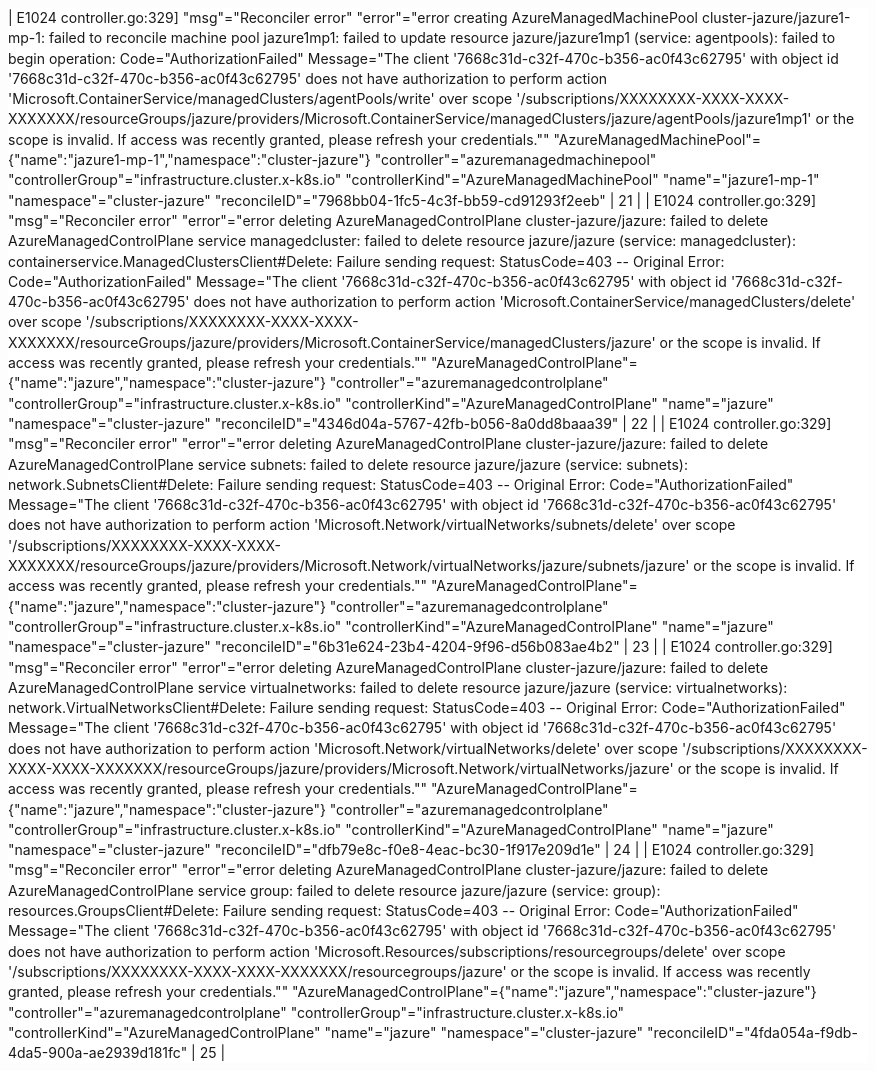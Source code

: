 | E1024 controller.go:329]  "msg"="Reconciler error" "error"="error creating AzureManagedMachinePool cluster-jazure/jazure1-mp-1: failed to reconcile machine pool jazure1mp1: failed to update resource jazure/jazure1mp1 (service: agentpools): failed to begin operation: Code=\"AuthorizationFailed\" Message=\"The client '7668c31d-c32f-470c-b356-ac0f43c62795' with object id '7668c31d-c32f-470c-b356-ac0f43c62795' does not have authorization to perform action 'Microsoft.ContainerService/managedClusters/agentPools/write' over scope '/subscriptions/XXXXXXXX-XXXX-XXXX-XXXXXXX/resourceGroups/jazure/providers/Microsoft.ContainerService/managedClusters/jazure/agentPools/jazure1mp1' or the scope is invalid. If access was recently granted, please refresh your credentials.\"" "AzureManagedMachinePool"={"name":"jazure1-mp-1","namespace":"cluster-jazure"} "controller"="azuremanagedmachinepool" "controllerGroup"="infrastructure.cluster.x-k8s.io" "controllerKind"="AzureManagedMachinePool" "name"="jazure1-mp-1" "namespace"="cluster-jazure" "reconcileID"="7968bb04-1fc5-4c3f-bb59-cd91293f2eeb" | 21 |
| E1024 controller.go:329]  "msg"="Reconciler error" "error"="error deleting AzureManagedControlPlane cluster-jazure/jazure: failed to delete AzureManagedControlPlane service managedcluster: failed to delete resource jazure/jazure (service: managedcluster): containerservice.ManagedClustersClient#Delete: Failure sending request: StatusCode=403 -- Original Error: Code=\"AuthorizationFailed\" Message=\"The client '7668c31d-c32f-470c-b356-ac0f43c62795' with object id '7668c31d-c32f-470c-b356-ac0f43c62795' does not have authorization to perform action 'Microsoft.ContainerService/managedClusters/delete' over scope '/subscriptions/XXXXXXXX-XXXX-XXXX-XXXXXXX/resourceGroups/jazure/providers/Microsoft.ContainerService/managedClusters/jazure' or the scope is invalid. If access was recently granted, please refresh your credentials.\"" "AzureManagedControlPlane"={"name":"jazure","namespace":"cluster-jazure"} "controller"="azuremanagedcontrolplane" "controllerGroup"="infrastructure.cluster.x-k8s.io" "controllerKind"="AzureManagedControlPlane" "name"="jazure" "namespace"="cluster-jazure" "reconcileID"="4346d04a-5767-42fb-b056-8a0dd8baaa39" | 22 |
| E1024 controller.go:329]  "msg"="Reconciler error" "error"="error deleting AzureManagedControlPlane cluster-jazure/jazure: failed to delete AzureManagedControlPlane service subnets: failed to delete resource jazure/jazure (service: subnets): network.SubnetsClient#Delete: Failure sending request: StatusCode=403 -- Original Error: Code=\"AuthorizationFailed\" Message=\"The client '7668c31d-c32f-470c-b356-ac0f43c62795' with object id '7668c31d-c32f-470c-b356-ac0f43c62795' does not have authorization to perform action 'Microsoft.Network/virtualNetworks/subnets/delete' over scope '/subscriptions/XXXXXXXX-XXXX-XXXX-XXXXXXX/resourceGroups/jazure/providers/Microsoft.Network/virtualNetworks/jazure/subnets/jazure' or the scope is invalid. If access was recently granted, please refresh your credentials.\"" "AzureManagedControlPlane"={"name":"jazure","namespace":"cluster-jazure"} "controller"="azuremanagedcontrolplane" "controllerGroup"="infrastructure.cluster.x-k8s.io" "controllerKind"="AzureManagedControlPlane" "name"="jazure" "namespace"="cluster-jazure" "reconcileID"="6b31e624-23b4-4204-9f96-d56b083ae4b2" | 23 |
| E1024 controller.go:329]  "msg"="Reconciler error" "error"="error deleting AzureManagedControlPlane cluster-jazure/jazure: failed to delete AzureManagedControlPlane service virtualnetworks: failed to delete resource jazure/jazure (service: virtualnetworks): network.VirtualNetworksClient#Delete: Failure sending request: StatusCode=403 -- Original Error: Code=\"AuthorizationFailed\" Message=\"The client '7668c31d-c32f-470c-b356-ac0f43c62795' with object id '7668c31d-c32f-470c-b356-ac0f43c62795' does not have authorization to perform action 'Microsoft.Network/virtualNetworks/delete' over scope '/subscriptions/XXXXXXXX-XXXX-XXXX-XXXXXXX/resourceGroups/jazure/providers/Microsoft.Network/virtualNetworks/jazure' or the scope is invalid. If access was recently granted, please refresh your credentials.\"" "AzureManagedControlPlane"={"name":"jazure","namespace":"cluster-jazure"} "controller"="azuremanagedcontrolplane" "controllerGroup"="infrastructure.cluster.x-k8s.io" "controllerKind"="AzureManagedControlPlane" "name"="jazure" "namespace"="cluster-jazure" "reconcileID"="dfb79e8c-f0e8-4eac-bc30-1f917e209d1e" | 24 |
| E1024 controller.go:329]  "msg"="Reconciler error" "error"="error deleting AzureManagedControlPlane cluster-jazure/jazure: failed to delete AzureManagedControlPlane service group: failed to delete resource jazure/jazure (service: group): resources.GroupsClient#Delete: Failure sending request: StatusCode=403 -- Original Error: Code=\"AuthorizationFailed\" Message=\"The client '7668c31d-c32f-470c-b356-ac0f43c62795' with object id '7668c31d-c32f-470c-b356-ac0f43c62795' does not have authorization to perform action 'Microsoft.Resources/subscriptions/resourcegroups/delete' over scope '/subscriptions/XXXXXXXX-XXXX-XXXX-XXXXXXX/resourcegroups/jazure' or the scope is invalid. If access was recently granted, please refresh your credentials.\"" "AzureManagedControlPlane"={"name":"jazure","namespace":"cluster-jazure"} "controller"="azuremanagedcontrolplane" "controllerGroup"="infrastructure.cluster.x-k8s.io" "controllerKind"="AzureManagedControlPlane" "name"="jazure" "namespace"="cluster-jazure" "reconcileID"="4fda054a-f9db-4da5-900a-ae2939d181fc" | 25 |




